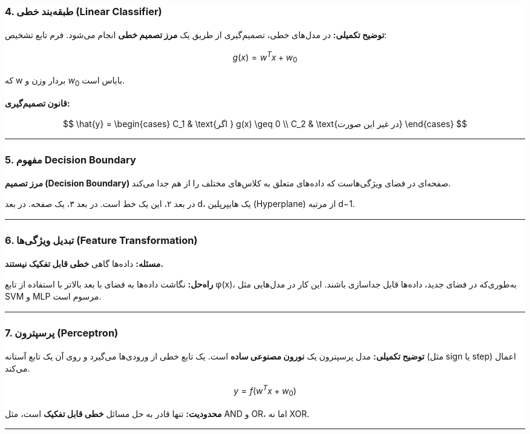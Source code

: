 
### 4. طبقه‌بند خطی (Linear Classifier)

**توضیح تکمیلی:**
در مدل‌های خطی، تصمیم‌گیری از طریق یک **مرز تصمیم خطی** انجام می‌شود.
فرم تابع تشخیص:

$$
g(x) = w^T x + w_0
$$

که w بردار وزن و $w_0$ بایاس است.

**قانون تصمیم‌گیری:**

$$
\hat{y} = 
\begin{cases}
C_1 & \text{اگر } g(x) \geq 0 \\
C_2 & \text{در غیر این صورت}
\end{cases}
$$

---

### 5. مفهوم Decision Boundary

**مرز تصمیم (Decision Boundary)** صفحه‌ای در فضای ویژگی‌هاست که داده‌های متعلق به کلاس‌های مختلف را از هم جدا می‌کند.

در بعد ۲، این یک خط است.
در بعد ۳، یک صفحه.
در بعد d، یک هایپرپلین (Hyperplane) از مرتبه d−1.

---

### 6. تبدیل ویژگی‌ها (Feature Transformation)

**مسئله:** داده‌ها گاهی **خطی قابل تفکیک نیستند.**

**راه‌حل:** نگاشت داده‌ها به فضای با بعد بالاتر با استفاده از تابع φ(x)، به‌طوری‌که در فضای جدید، داده‌ها قابل جداسازی باشند. این کار در مدل‌هایی مثل SVM و MLP مرسوم است.

---

### 7. پرسپترون (Perceptron)

**توضیح تکمیلی:**
مدل پرسپترون یک **نورون مصنوعی ساده** است. یک تابع خطی از ورودی‌ها می‌گیرد و روی آن یک تابع آستانه (مثل sign یا step) اعمال می‌کند.

$$
y = f(w^T x + w_0)
$$

**محدودیت:** تنها قادر به حل مسائل **خطی قابل تفکیک** است، مثل AND و OR، اما نه XOR.

---